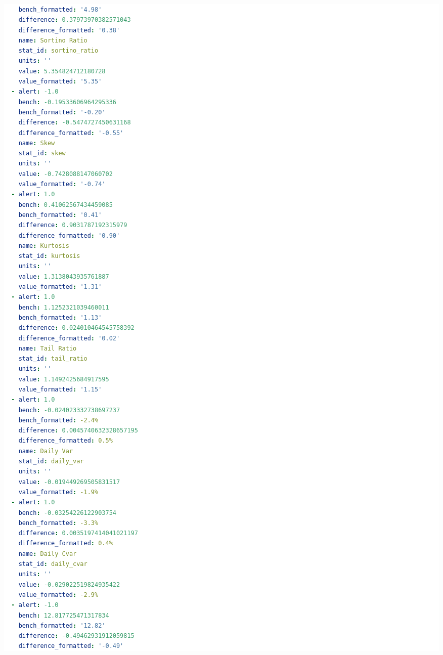 ```yaml
    bench_formatted: '4.98'
    difference: 0.37973970382571043
    difference_formatted: '0.38'
    name: Sortino Ratio
    stat_id: sortino_ratio
    units: ''
    value: 5.354824712180728
    value_formatted: '5.35'
  - alert: -1.0
    bench: -0.19533606964295336
    bench_formatted: '-0.20'
    difference: -0.5474727450631168
    difference_formatted: '-0.55'
    name: Skew
    stat_id: skew
    units: ''
    value: -0.7428088147060702
    value_formatted: '-0.74'
  - alert: 1.0
    bench: 0.41062567434459085
    bench_formatted: '0.41'
    difference: 0.9031787192315979
    difference_formatted: '0.90'
    name: Kurtosis
    stat_id: kurtosis
    units: ''
    value: 1.3138043935761887
    value_formatted: '1.31'
  - alert: 1.0
    bench: 1.1252321039460011
    bench_formatted: '1.13'
    difference: 0.024010464545758392
    difference_formatted: '0.02'
    name: Tail Ratio
    stat_id: tail_ratio
    units: ''
    value: 1.1492425684917595
    value_formatted: '1.15'
  - alert: 1.0
    bench: -0.024023332738697237
    bench_formatted: -2.4%
    difference: 0.0045740632328657195
    difference_formatted: 0.5%
    name: Daily Var
    stat_id: daily_var
    units: ''
    value: -0.019449269505831517
    value_formatted: -1.9%
  - alert: 1.0
    bench: -0.03254226122903754
    bench_formatted: -3.3%
    difference: 0.0035197414041021197
    difference_formatted: 0.4%
    name: Daily Cvar
    stat_id: daily_cvar
    units: ''
    value: -0.029022519824935422
    value_formatted: -2.9%
  - alert: -1.0
    bench: 12.817725471317834
    bench_formatted: '12.82'
    difference: -0.49462931912059815
    difference_formatted: '-0.49'
```